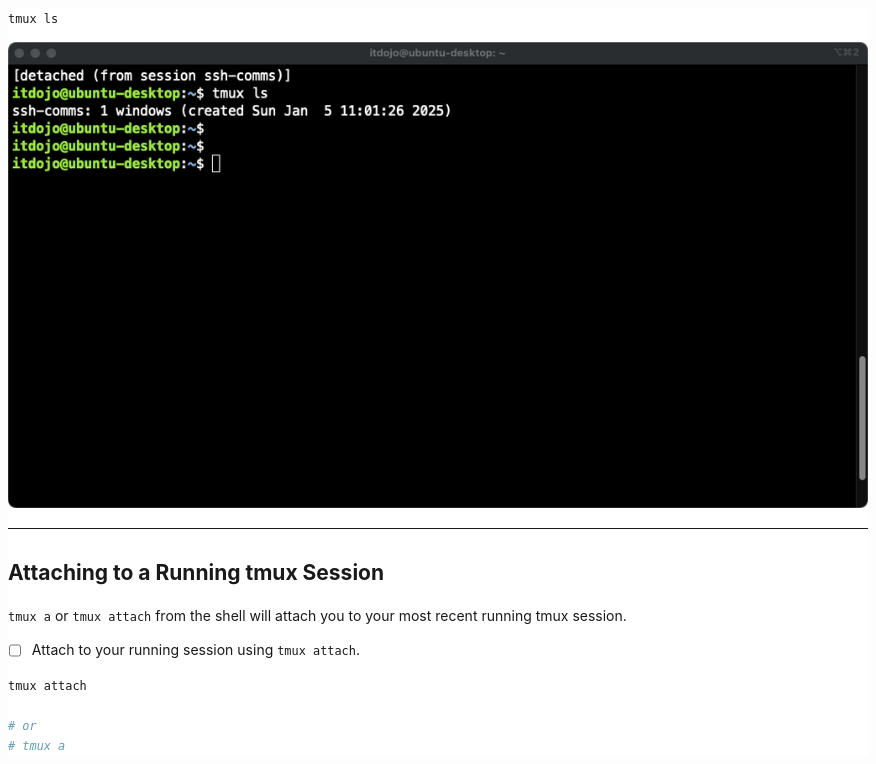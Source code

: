 ```bash
tmux ls
```

<img src=../assets/tmux-tmux-ls.png>

***

## Attaching to a Running tmux Session

`tmux a` or `tmux attach` from the shell will attach you to your most recent running tmux session.

- [ ] Attach to your running session using `tmux attach`.

```bash
tmux attach

# or
# tmux a
```